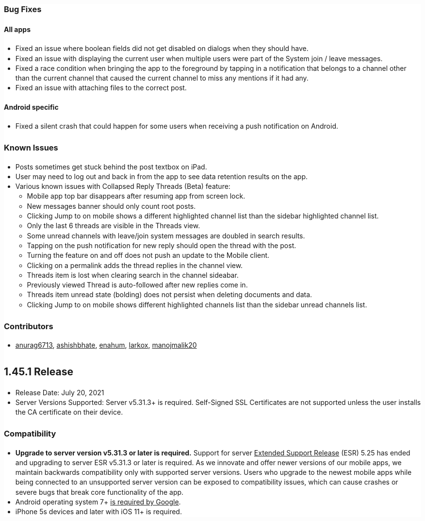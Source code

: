 ### Bug Fixes

#### All apps
 - Fixed an issue where boolean fields did not get disabled on dialogs when they should have.
 - Fixed an issue with displaying the current user when multiple users were part of the System join / leave messages.
 - Fixed a race condition when bringing the app to the foreground by tapping in a notification that belongs to a channel other than the current channel that caused the current channel to miss any mentions if it had any.
 - Fixed an issue with attaching files to the correct post.

#### Android specific
 - Fixed a silent crash that could happen for some users when receiving a push notification on Android.

### Known Issues
 - Posts sometimes get stuck behind the post textbox on iPad.
 - User may need to log out and back in from the app to see data retention results on the app.
 - Various known issues with Collapsed Reply Threads (Beta) feature:
   - Mobile app top bar disappears after resuming app from screen lock.
   - New messages banner should only count root posts.
   - Clicking Jump to on mobile shows a different highlighted channel list than the sidebar highlighted channel list.
   - Only the last 6 threads are visible in the Threads view.
   - Some unread channels with leave/join system messages are doubled in search results.
   - Tapping on the push notification for new reply should open the thread with the post.
   - Turning the feature on and off does not push an update to the Mobile client.
   - Clicking on a permalink adds the thread replies in the channel view.
   - Threads item is lost when clearing search in the channel sideabar.
   - Previously viewed Thread is auto-followed after new replies come in.
   - Threads item unread state (bolding) does not persist when deleting documents and data.
   - Clicking Jump to on mobile shows different highlighted channels list than the sidebar unread channels list.

### Contributors
 - [anurag6713](https://github.com/anurag6713), [ashishbhate](https://github.com/ashishbhate), [enahum](https://github.com/enahum), [larkox](https://github.com/larkox), [manojmalik20](https://github.com/manojmalik20)

## 1.45.1 Release
- Release Date: July 20, 2021
- Server Versions Supported: Server v5.31.3+ is required. Self-Signed SSL Certificates are not supported unless the user installs the CA certificate on their device.

### Compatibility
 - **Upgrade to server version v5.31.3 or later is required.** Support for server [Extended Support Release](https://docs.mattermost.com/upgrade/extended-support-release.html) (ESR) 5.25 has ended and upgrading to server ESR v5.31.3 or later is required. As we innovate and offer newer versions of our mobile apps, we maintain backwards compatibility only with supported server versions. Users who upgrade to the newest mobile apps while being connected to an unsupported server version can be exposed to compatibility issues, which can cause crashes or severe bugs that break core functionality of the app.
 - Android operating system 7+ [is required by Google](https://android-developers.googleblog.com/2017/12/improving-app-security-and-performance.html).	
 - iPhone 5s devices and later with iOS 11+ is required.
